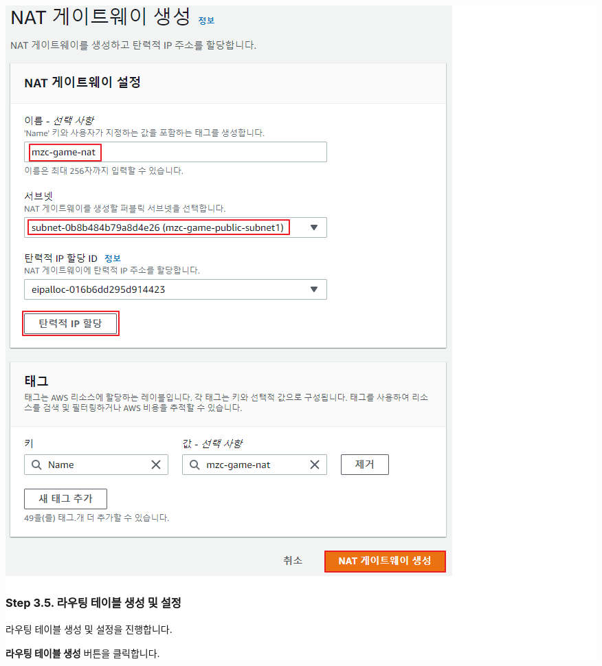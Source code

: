 ![readme/NATGateway-002.png](readme/NATGateway-002.png)

### Step 3.5. 라우팅 테이블 생성 및 설정

라우팅 테이블 생성 및 설정을 진행합니다.

**라우팅 테이블 생성** 버튼을 클릭합니다.

